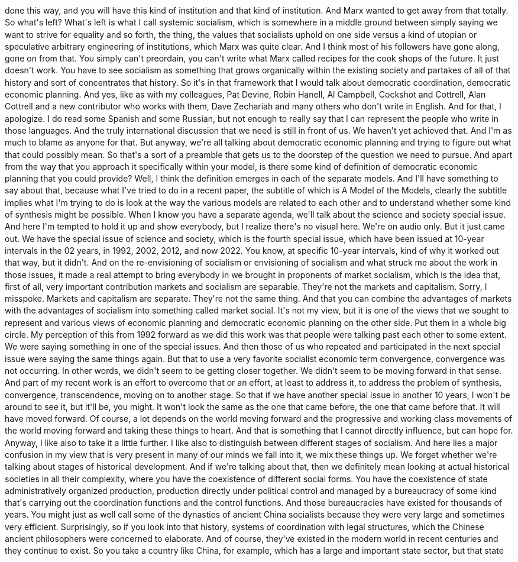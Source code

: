 done this way, and you will have this kind of institution and that kind of institution. And Marx wanted to get away from that totally. So what's left? What's left is what I call systemic socialism, which is somewhere in a middle ground between simply saying we want to strive for equality and so forth, the thing, the values that socialists uphold on one side versus a kind of utopian or speculative arbitrary engineering of institutions, which Marx was quite clear. And I think most of his followers have gone along, gone on from that. You simply can't preordain, you can't write what Marx called recipes for the cook shops of the future. It just doesn't work. You have to see socialism as something that grows organically within the existing society and partakes of all of that history and sort of concentrates that history. So it's in that framework that I would talk about democratic coordination, democratic economic planning. And yes, like as with my colleagues, Pat Devine, Robin Hanell, Al Campbell, Cockshot and Cottrell, Alan Cottrell and a new contributor who works with them, Dave Zechariah and many others who don't write in English. And for that, I apologize. I do read some Spanish and some Russian, but not enough to really say that I can represent the people who write in those languages. And the truly international discussion that we need is still in front of us. We haven't yet achieved that. And I'm as much to blame as anyone for that. But anyway, we're all talking about democratic economic planning and trying to figure out what that could possibly mean. So that's a sort of a preamble that gets us to the doorstep of the question we need to pursue. And apart from the way that you approach it specifically within your model, is there some kind of definition of democratic economic planning that you could provide? Well, I think the definition emerges in each of the separate models. And I'll have something to say about that, because what I've tried to do in a recent paper, the subtitle of which is A Model of the Models, clearly the subtitle implies what I'm trying to do is look at the way the various models are related to each other and to understand whether some kind of synthesis might be possible. When I know you have a separate agenda, we'll talk about the science and society special issue. And here I'm tempted to hold it up and show everybody, but I realize there's no visual here. We're on audio only. But it just came out. We have the special issue of science and society, which is the fourth special issue, which have been issued at 10-year intervals in the 02 years, in 1992, 2002, 2012, and now 2022. You know, at specific 10-year intervals, kind of why it worked out that way, but it didn't. And on the re-envisioning of socialism or envisioning of socialism and what struck me about the work in those issues, it made a real attempt to bring everybody in we brought in proponents of market socialism, which is the idea that, first of all, very important contribution markets and socialism are separable. They're not the markets and capitalism. Sorry, I misspoke. Markets and capitalism are separate. They're not the same thing. And that you can combine the advantages of markets with the advantages of socialism into something called market social. It's not my view, but it is one of the views that we sought to represent and various views of economic planning and democratic economic planning on the other side. Put them in a whole big circle. My perception of this from 1992 forward as we did this work was that people were talking past each other to some extent. We were saying something in one of the special issues. And then those of us who repeated and participated in the next special issue were saying the same things again. But that to use a very favorite socialist economic term convergence, convergence was not occurring. In other words, we didn't seem to be getting closer together. We didn't seem to be moving forward in that sense. And part of my recent work is an effort to overcome that or an effort, at least to address it, to address the problem of synthesis, convergence, transcendence, moving on to another stage. So that if we have another special issue in another 10 years, I won't be around to see it, but it'll be, you might. It won't look the same as the one that came before, the one that came before that. It will have moved forward. Of course, a lot depends on the world moving forward and the progressive and working class movements of the world moving forward and taking these things to heart. And that is something that I cannot directly influence, but can hope for. Anyway, I like also to take it a little further. I like also to distinguish between different stages of socialism. And here lies a major confusion in my view that is very present in many of our minds we fall into it, we mix these things up. We forget whether we're talking about stages of historical development. And if we're talking about that, then we definitely mean looking at actual historical societies in all their complexity, where you have the coexistence of different social forms. You have the coexistence of state administratively organized production, production directly under political control and managed by a bureaucracy of some kind that's carrying out the coordination functions and the control functions. And those bureaucracies have existed for thousands of years. You might just as well call some of the dynasties of ancient China socialists because they were very large and sometimes very efficient. Surprisingly, so if you look into that history, systems of coordination with legal structures, which the Chinese ancient philosophers were concerned to elaborate. And of course, they've existed in the modern world in recent centuries and they continue to exist. So you take a country like China, for example, which has a large and important state sector, but that state